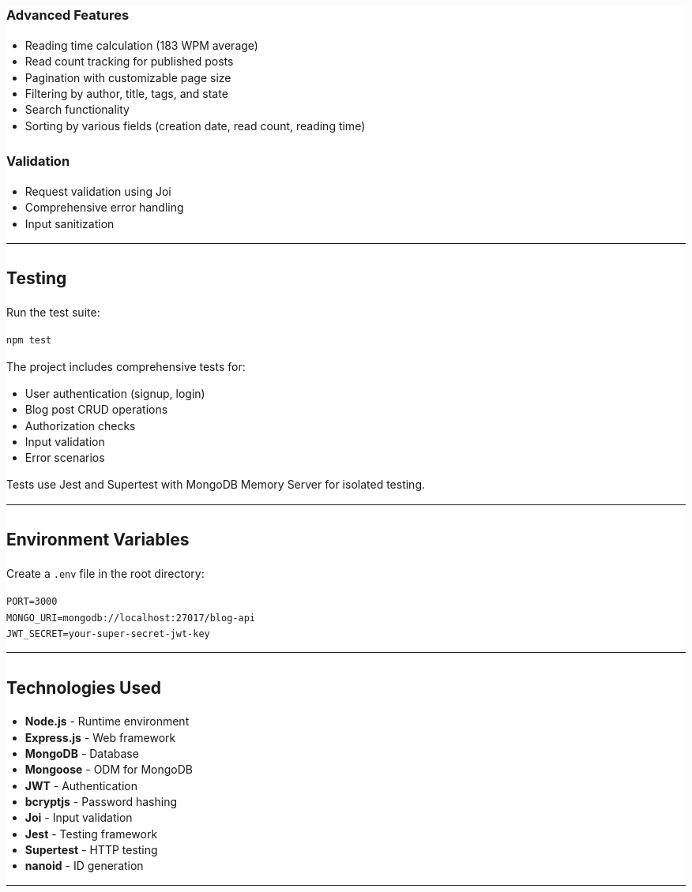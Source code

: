 ### Advanced Features
- Reading time calculation (183 WPM average)
- Read count tracking for published posts
- Pagination with customizable page size
- Filtering by author, title, tags, and state
- Search functionality
- Sorting by various fields (creation date, read count, reading time)

### Validation
- Request validation using Joi
- Comprehensive error handling
- Input sanitization

---

## Testing

Run the test suite:
```bash
npm test
```

The project includes comprehensive tests for:
- User authentication (signup, login)
- Blog post CRUD operations
- Authorization checks
- Input validation
- Error scenarios

Tests use Jest and Supertest with MongoDB Memory Server for isolated testing.

---

## Environment Variables

Create a `.env` file in the root directory:

```env
PORT=3000
MONGO_URI=mongodb://localhost:27017/blog-api
JWT_SECRET=your-super-secret-jwt-key
```

---

## Technologies Used

- **Node.js** - Runtime environment
- **Express.js** - Web framework
- **MongoDB** - Database
- **Mongoose** - ODM for MongoDB
- **JWT** - Authentication
- **bcryptjs** - Password hashing
- **Joi** - Input validation
- **Jest** - Testing framework
- **Supertest** - HTTP testing
- **nanoid** - ID generation

---